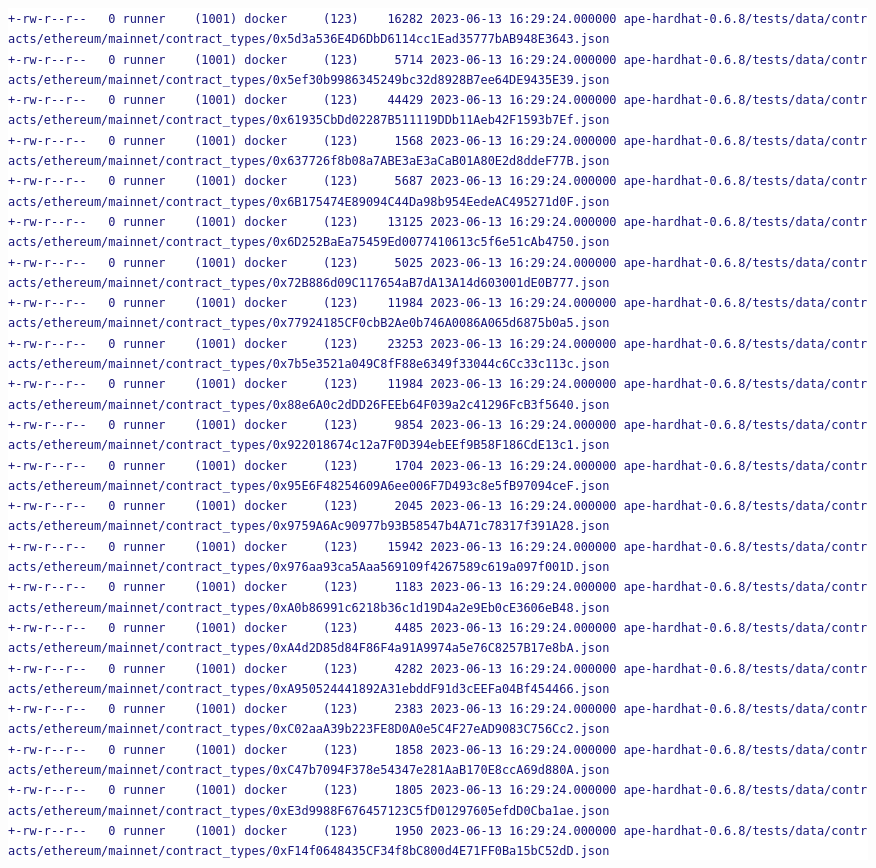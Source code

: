 ```diff
+-rw-r--r--   0 runner    (1001) docker     (123)    16282 2023-06-13 16:29:24.000000 ape-hardhat-0.6.8/tests/data/contracts/ethereum/mainnet/contract_types/0x5d3a536E4D6DbD6114cc1Ead35777bAB948E3643.json
+-rw-r--r--   0 runner    (1001) docker     (123)     5714 2023-06-13 16:29:24.000000 ape-hardhat-0.6.8/tests/data/contracts/ethereum/mainnet/contract_types/0x5ef30b9986345249bc32d8928B7ee64DE9435E39.json
+-rw-r--r--   0 runner    (1001) docker     (123)    44429 2023-06-13 16:29:24.000000 ape-hardhat-0.6.8/tests/data/contracts/ethereum/mainnet/contract_types/0x61935CbDd02287B511119DDb11Aeb42F1593b7Ef.json
+-rw-r--r--   0 runner    (1001) docker     (123)     1568 2023-06-13 16:29:24.000000 ape-hardhat-0.6.8/tests/data/contracts/ethereum/mainnet/contract_types/0x637726f8b08a7ABE3aE3aCaB01A80E2d8ddeF77B.json
+-rw-r--r--   0 runner    (1001) docker     (123)     5687 2023-06-13 16:29:24.000000 ape-hardhat-0.6.8/tests/data/contracts/ethereum/mainnet/contract_types/0x6B175474E89094C44Da98b954EedeAC495271d0F.json
+-rw-r--r--   0 runner    (1001) docker     (123)    13125 2023-06-13 16:29:24.000000 ape-hardhat-0.6.8/tests/data/contracts/ethereum/mainnet/contract_types/0x6D252BaEa75459Ed0077410613c5f6e51cAb4750.json
+-rw-r--r--   0 runner    (1001) docker     (123)     5025 2023-06-13 16:29:24.000000 ape-hardhat-0.6.8/tests/data/contracts/ethereum/mainnet/contract_types/0x72B886d09C117654aB7dA13A14d603001dE0B777.json
+-rw-r--r--   0 runner    (1001) docker     (123)    11984 2023-06-13 16:29:24.000000 ape-hardhat-0.6.8/tests/data/contracts/ethereum/mainnet/contract_types/0x77924185CF0cbB2Ae0b746A0086A065d6875b0a5.json
+-rw-r--r--   0 runner    (1001) docker     (123)    23253 2023-06-13 16:29:24.000000 ape-hardhat-0.6.8/tests/data/contracts/ethereum/mainnet/contract_types/0x7b5e3521a049C8fF88e6349f33044c6Cc33c113c.json
+-rw-r--r--   0 runner    (1001) docker     (123)    11984 2023-06-13 16:29:24.000000 ape-hardhat-0.6.8/tests/data/contracts/ethereum/mainnet/contract_types/0x88e6A0c2dDD26FEEb64F039a2c41296FcB3f5640.json
+-rw-r--r--   0 runner    (1001) docker     (123)     9854 2023-06-13 16:29:24.000000 ape-hardhat-0.6.8/tests/data/contracts/ethereum/mainnet/contract_types/0x922018674c12a7F0D394ebEEf9B58F186CdE13c1.json
+-rw-r--r--   0 runner    (1001) docker     (123)     1704 2023-06-13 16:29:24.000000 ape-hardhat-0.6.8/tests/data/contracts/ethereum/mainnet/contract_types/0x95E6F48254609A6ee006F7D493c8e5fB97094ceF.json
+-rw-r--r--   0 runner    (1001) docker     (123)     2045 2023-06-13 16:29:24.000000 ape-hardhat-0.6.8/tests/data/contracts/ethereum/mainnet/contract_types/0x9759A6Ac90977b93B58547b4A71c78317f391A28.json
+-rw-r--r--   0 runner    (1001) docker     (123)    15942 2023-06-13 16:29:24.000000 ape-hardhat-0.6.8/tests/data/contracts/ethereum/mainnet/contract_types/0x976aa93ca5Aaa569109f4267589c619a097f001D.json
+-rw-r--r--   0 runner    (1001) docker     (123)     1183 2023-06-13 16:29:24.000000 ape-hardhat-0.6.8/tests/data/contracts/ethereum/mainnet/contract_types/0xA0b86991c6218b36c1d19D4a2e9Eb0cE3606eB48.json
+-rw-r--r--   0 runner    (1001) docker     (123)     4485 2023-06-13 16:29:24.000000 ape-hardhat-0.6.8/tests/data/contracts/ethereum/mainnet/contract_types/0xA4d2D85d84F86F4a91A9974a5e76C8257B17e8bA.json
+-rw-r--r--   0 runner    (1001) docker     (123)     4282 2023-06-13 16:29:24.000000 ape-hardhat-0.6.8/tests/data/contracts/ethereum/mainnet/contract_types/0xA950524441892A31ebddF91d3cEEFa04Bf454466.json
+-rw-r--r--   0 runner    (1001) docker     (123)     2383 2023-06-13 16:29:24.000000 ape-hardhat-0.6.8/tests/data/contracts/ethereum/mainnet/contract_types/0xC02aaA39b223FE8D0A0e5C4F27eAD9083C756Cc2.json
+-rw-r--r--   0 runner    (1001) docker     (123)     1858 2023-06-13 16:29:24.000000 ape-hardhat-0.6.8/tests/data/contracts/ethereum/mainnet/contract_types/0xC47b7094F378e54347e281AaB170E8ccA69d880A.json
+-rw-r--r--   0 runner    (1001) docker     (123)     1805 2023-06-13 16:29:24.000000 ape-hardhat-0.6.8/tests/data/contracts/ethereum/mainnet/contract_types/0xE3d9988F676457123C5fD01297605efdD0Cba1ae.json
+-rw-r--r--   0 runner    (1001) docker     (123)     1950 2023-06-13 16:29:24.000000 ape-hardhat-0.6.8/tests/data/contracts/ethereum/mainnet/contract_types/0xF14f0648435CF34f8bC800d4E71FF0Ba15bC52dD.json
```